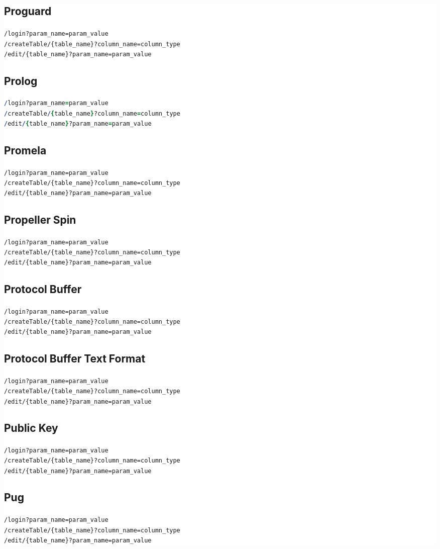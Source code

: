 ```Procfile
```
## Proguard
```Proguard
/login?param_name=param_value
/createTable/{table_name}?column_name=column_type
/edit/{table_name}?param_name=param_value

```
## Prolog
```Prolog
/login?param_name=param_value
/createTable/{table_name}?column_name=column_type
/edit/{table_name}?param_name=param_value

```
## Promela
```Promela
/login?param_name=param_value
/createTable/{table_name}?column_name=column_type
/edit/{table_name}?param_name=param_value

```
## Propeller Spin
```Propeller Spin
/login?param_name=param_value
/createTable/{table_name}?column_name=column_type
/edit/{table_name}?param_name=param_value

```
## Protocol Buffer
```Protocol Buffer
/login?param_name=param_value
/createTable/{table_name}?column_name=column_type
/edit/{table_name}?param_name=param_value

```
## Protocol Buffer Text Format
```Protocol Buffer Text Format
/login?param_name=param_value
/createTable/{table_name}?column_name=column_type
/edit/{table_name}?param_name=param_value

```
## Public Key
```Public Key
/login?param_name=param_value
/createTable/{table_name}?column_name=column_type
/edit/{table_name}?param_name=param_value

```
## Pug
```Pug
/login?param_name=param_value
/createTable/{table_name}?column_name=column_type
/edit/{table_name}?param_name=param_value

```